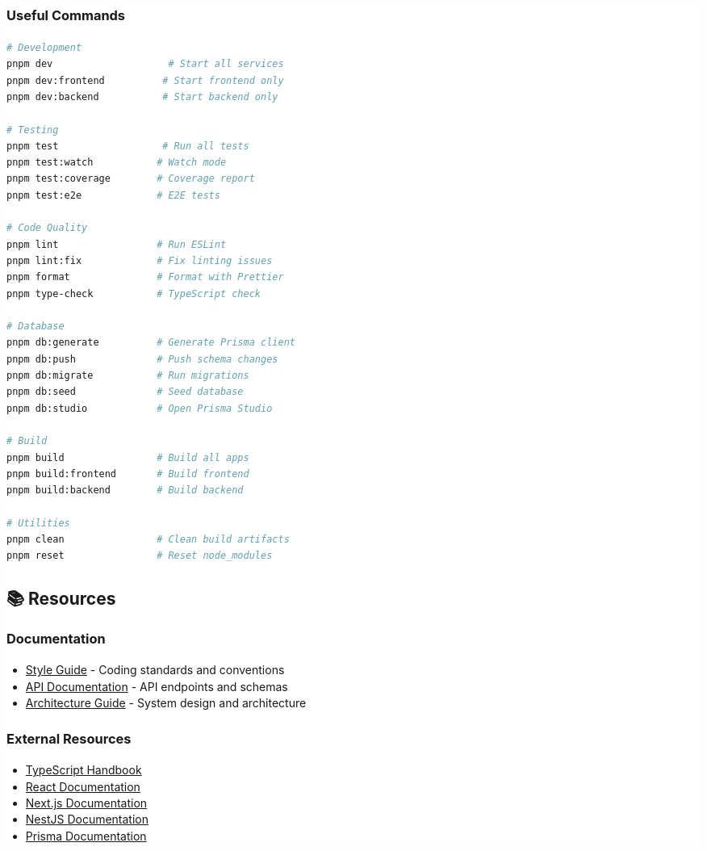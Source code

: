 ### Useful Commands

```bash
# Development
pnpm dev                    # Start all services
pnpm dev:frontend          # Start frontend only
pnpm dev:backend           # Start backend only

# Testing
pnpm test                  # Run all tests
pnpm test:watch           # Watch mode
pnpm test:coverage        # Coverage report
pnpm test:e2e             # E2E tests

# Code Quality
pnpm lint                 # Run ESLint
pnpm lint:fix             # Fix linting issues
pnpm format               # Format with Prettier
pnpm type-check           # TypeScript check

# Database
pnpm db:generate          # Generate Prisma client
pnpm db:push              # Push schema changes
pnpm db:migrate           # Run migrations
pnpm db:seed              # Seed database
pnpm db:studio            # Open Prisma Studio

# Build
pnpm build                # Build all apps
pnpm build:frontend       # Build frontend
pnpm build:backend        # Build backend

# Utilities
pnpm clean                # Clean build artifacts
pnpm reset                # Reset node_modules
```

## 📚 Resources

### Documentation
- [Style Guide](./STYLE_GUIDE.md) - Coding standards and conventions
- [API Documentation](./docs/api/) - API endpoints and schemas
- [Architecture Guide](./docs/architecture/) - System design and architecture

### External Resources
- [TypeScript Handbook](https://www.typescriptlang.org/docs/)
- [React Documentation](https://react.dev/)
- [Next.js Documentation](https://nextjs.org/docs)
- [NestJS Documentation](https://docs.nestjs.com/)
- [Prisma Documentation](https://www.prisma.io/docs)
